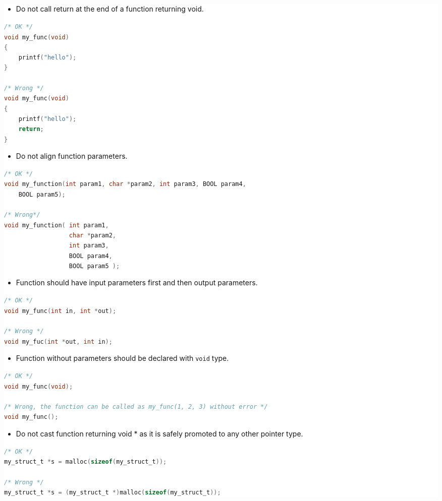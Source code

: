 - Do not call return at the end of a function returning void.
```c
/* OK */
void my_func(void)
{
    printf("hello");
}

/* Wrong */
void my_func(void)
{
    printf("hello");
    return;
}
```

- Do not align function parameters.
```c
/* OK */
void my_function(int param1, char *param2, int param3, BOOL param4,
    BOOL param5);

/* Wrong*/
void my_function( int param1,
                  char *param2,
                  int param3,
                  BOOL param4,
                  BOOL param5 );
```

- Function should have input parameters first and then output parameters.
```c
/* OK */
void my_func(int in, int *out);

/* Wrong */
void my_fuc(int *out, int in);
```

- Function without parameters should be declared with `void` type.
```c
/* OK */
void my_func(void);

/* Wrong, the function can be called as my_func(1, 2, 3) without error */
void my_func();
```

- Do not cast function returning void * as it is safely promoted to any other pointer type.
```c
/* OK */
my_struct_t *s = malloc(sizeof(my_struct_t));

/* Wrong */
my_struct_t *s = (my_struct_t *)malloc(sizeof(my_struct_t));

```
